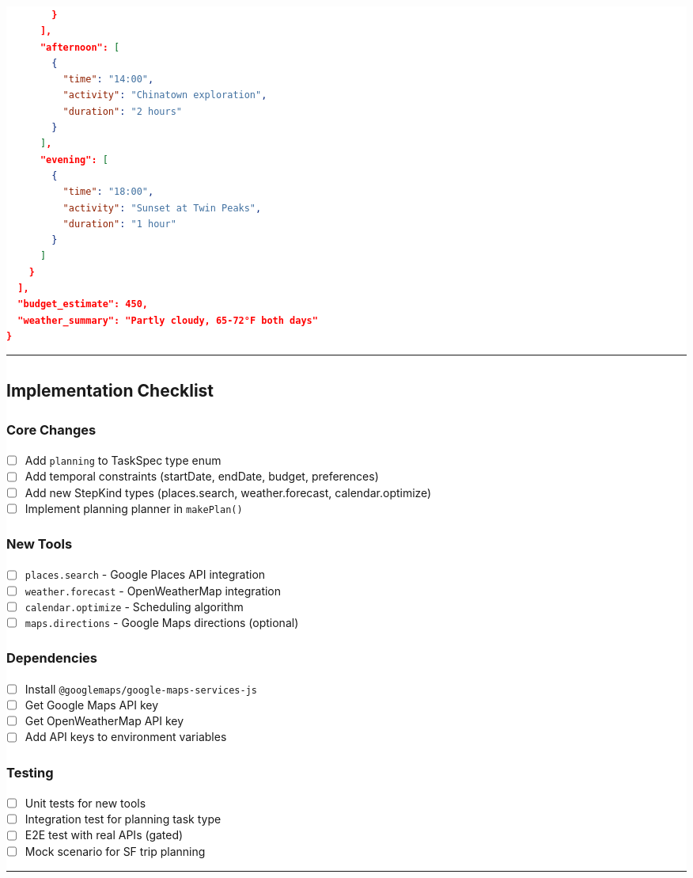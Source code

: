 ```json
        }
      ],
      "afternoon": [
        {
          "time": "14:00",
          "activity": "Chinatown exploration",
          "duration": "2 hours"
        }
      ],
      "evening": [
        {
          "time": "18:00",
          "activity": "Sunset at Twin Peaks",
          "duration": "1 hour"
        }
      ]
    }
  ],
  "budget_estimate": 450,
  "weather_summary": "Partly cloudy, 65-72°F both days"
}
```

---

## Implementation Checklist

### **Core Changes**
- [ ] Add `planning` to TaskSpec type enum
- [ ] Add temporal constraints (startDate, endDate, budget, preferences)
- [ ] Add new StepKind types (places.search, weather.forecast, calendar.optimize)
- [ ] Implement planning planner in `makePlan()`

### **New Tools**
- [ ] `places.search` - Google Places API integration
- [ ] `weather.forecast` - OpenWeatherMap integration
- [ ] `calendar.optimize` - Scheduling algorithm
- [ ] `maps.directions` - Google Maps directions (optional)

### **Dependencies**
- [ ] Install `@googlemaps/google-maps-services-js`
- [ ] Get Google Maps API key
- [ ] Get OpenWeatherMap API key
- [ ] Add API keys to environment variables

### **Testing**
- [ ] Unit tests for new tools
- [ ] Integration test for planning task type
- [ ] E2E test with real APIs (gated)
- [ ] Mock scenario for SF trip planning

---